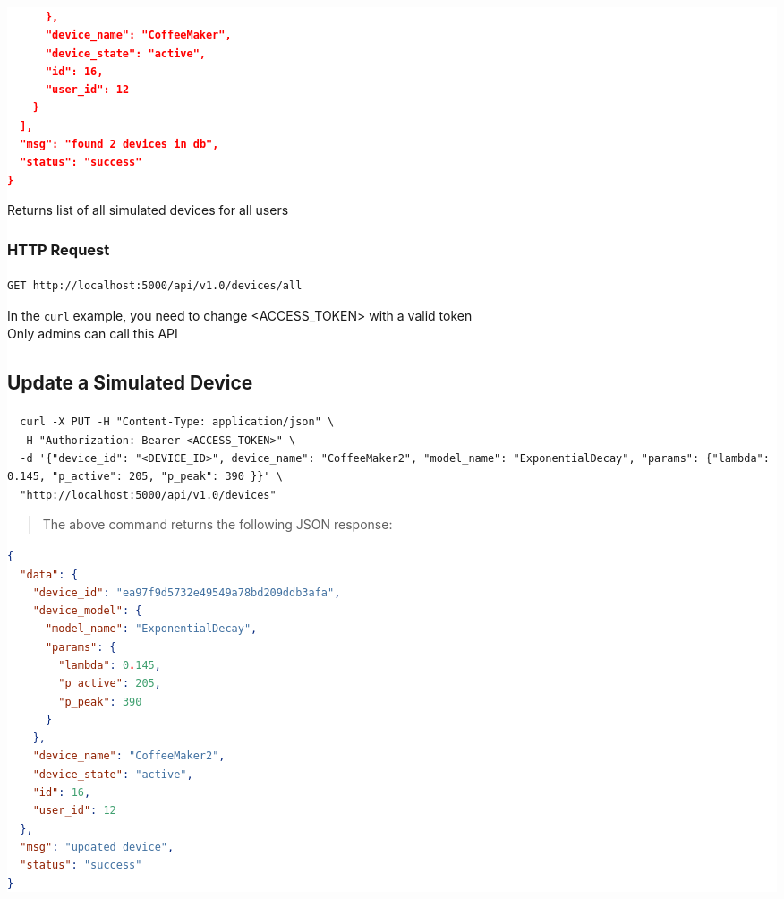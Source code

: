 ```json
      }, 
      "device_name": "CoffeeMaker", 
      "device_state": "active", 
      "id": 16, 
      "user_id": 12
    }
  ], 
  "msg": "found 2 devices in db", 
  "status": "success"
}
```

Returns list of all simulated devices for all users

### HTTP Request

`GET http://localhost:5000/api/v1.0/devices/all`

<aside class="notice">
In the <code>curl</code> example, you need to change &lt;ACCESS_TOKEN&gt; with a valid token
</aside>

<aside class="warning">
Only admins can call this API
</aside>


## Update a Simulated Device

```shell
  curl -X PUT -H "Content-Type: application/json" \
  -H "Authorization: Bearer <ACCESS_TOKEN>" \
  -d '{"device_id": "<DEVICE_ID>", device_name": "CoffeeMaker2", "model_name": "ExponentialDecay", "params": {"lambda": 0.145, "p_active": 205, "p_peak": 390 }}' \
  "http://localhost:5000/api/v1.0/devices"
```

> The above command returns the following JSON response:

```json
{
  "data": {
    "device_id": "ea97f9d5732e49549a78bd209ddb3afa", 
    "device_model": {
      "model_name": "ExponentialDecay", 
      "params": {
        "lambda": 0.145, 
        "p_active": 205, 
        "p_peak": 390
      }
    }, 
    "device_name": "CoffeeMaker2", 
    "device_state": "active", 
    "id": 16, 
    "user_id": 12
  }, 
  "msg": "updated device", 
  "status": "success"
}
```
